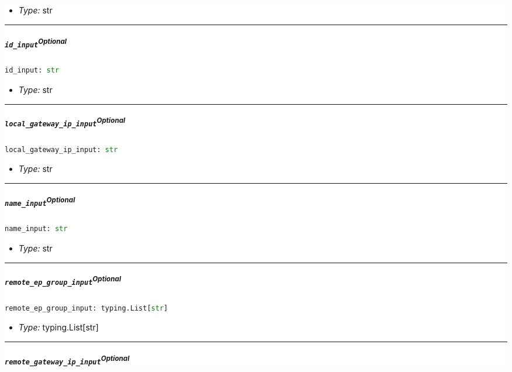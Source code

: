 - *Type:* str

---

##### `id_input`<sup>Optional</sup> <a name="id_input" id="@cdktf/provider-opentelekomcloud.dcVirtualInterfacePeerV3.DcVirtualInterfacePeerV3.property.idInput"></a>

```python
id_input: str
```

- *Type:* str

---

##### `local_gateway_ip_input`<sup>Optional</sup> <a name="local_gateway_ip_input" id="@cdktf/provider-opentelekomcloud.dcVirtualInterfacePeerV3.DcVirtualInterfacePeerV3.property.localGatewayIpInput"></a>

```python
local_gateway_ip_input: str
```

- *Type:* str

---

##### `name_input`<sup>Optional</sup> <a name="name_input" id="@cdktf/provider-opentelekomcloud.dcVirtualInterfacePeerV3.DcVirtualInterfacePeerV3.property.nameInput"></a>

```python
name_input: str
```

- *Type:* str

---

##### `remote_ep_group_input`<sup>Optional</sup> <a name="remote_ep_group_input" id="@cdktf/provider-opentelekomcloud.dcVirtualInterfacePeerV3.DcVirtualInterfacePeerV3.property.remoteEpGroupInput"></a>

```python
remote_ep_group_input: typing.List[str]
```

- *Type:* typing.List[str]

---

##### `remote_gateway_ip_input`<sup>Optional</sup> <a name="remote_gateway_ip_input" id="@cdktf/provider-opentelekomcloud.dcVirtualInterfacePeerV3.DcVirtualInterfacePeerV3.property.remoteGatewayIpInput"></a>
